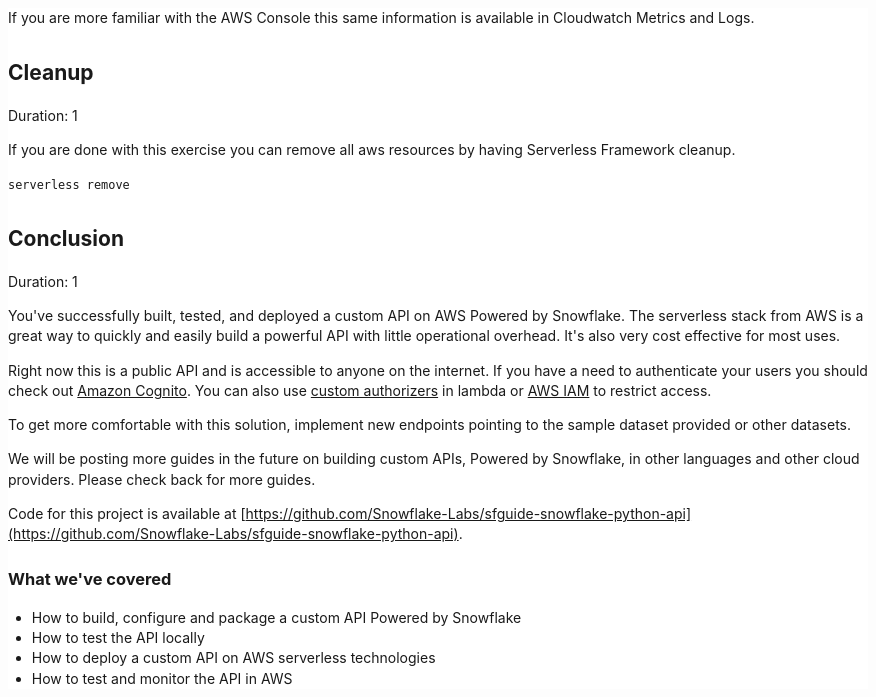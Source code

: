 If you are more familiar with the AWS Console this same information is available in Cloudwatch Metrics and Logs.


## Cleanup
Duration: 1

If you are done with this exercise you can remove all aws resources by having Serverless Framework cleanup.

```bash
serverless remove
```

## Conclusion
Duration: 1

You've successfully built, tested, and deployed a custom API on AWS Powered by Snowflake. The serverless stack from AWS is a great way to quickly and easily build a powerful API with little operational overhead. It's also very cost effective for most uses.

Right now this is a public API and is accessible to anyone on the internet. If you have a need to authenticate your users you should check out [Amazon Cognito](https://docs.aws.amazon.com/apigateway/latest/developerguide/apigateway-integrate-with-cognito.html). You can also use [custom authorizers](https://docs.aws.amazon.com/apigateway/latest/developerguide/apigateway-use-lambda-authorizer.html) in lambda or [AWS IAM](https://docs.aws.amazon.com/apigateway/latest/developerguide/permissions.html) to restrict access.

To get more comfortable with this solution, implement new endpoints pointing to the sample dataset provided or other datasets.

We will be posting more guides in the future on building custom APIs, Powered by Snowflake, in other languages and other cloud providers. Please check back for more guides.

Code for this project is available at [https://github.com/Snowflake-Labs/sfguide-snowflake-python-api](https://github.com/Snowflake-Labs/sfguide-snowflake-python-api).

### What we've covered
- How to build, configure and package a custom API Powered by Snowflake
- How to test the API locally
- How to deploy a custom API on AWS serverless technologies
- How to test and monitor the API in AWS
